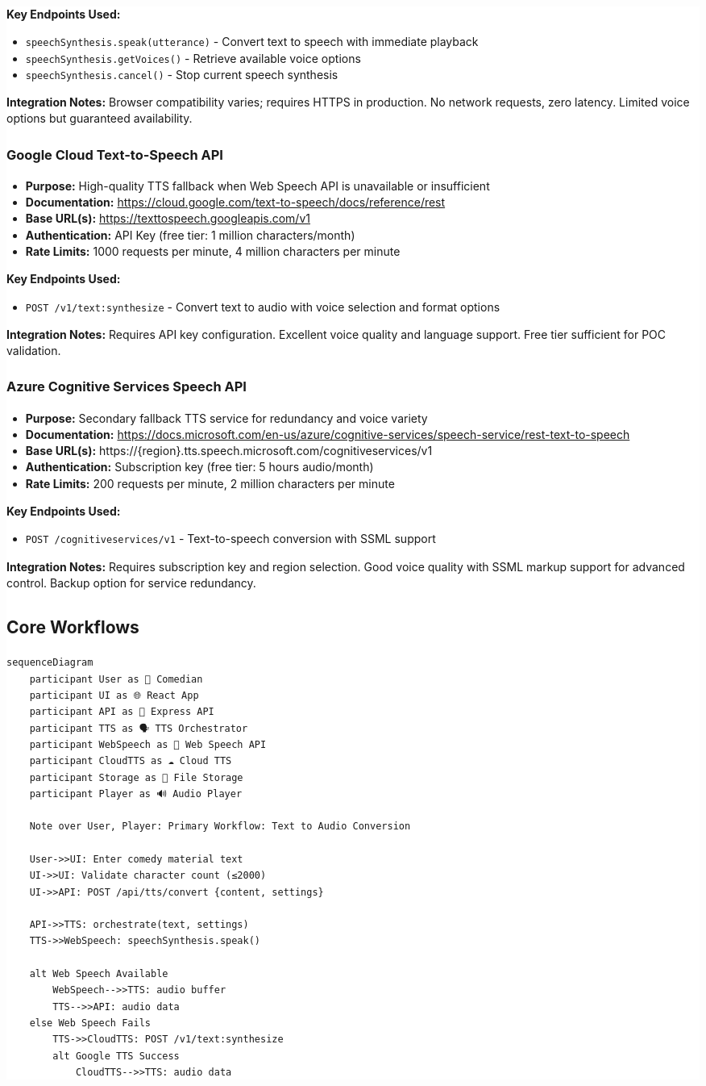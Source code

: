 **Key Endpoints Used:**
- `speechSynthesis.speak(utterance)` - Convert text to speech with immediate playback
- `speechSynthesis.getVoices()` - Retrieve available voice options
- `speechSynthesis.cancel()` - Stop current speech synthesis

**Integration Notes:** Browser compatibility varies; requires HTTPS in production. No network requests, zero latency. Limited voice options but guaranteed availability.

### Google Cloud Text-to-Speech API

- **Purpose:** High-quality TTS fallback when Web Speech API is unavailable or insufficient
- **Documentation:** https://cloud.google.com/text-to-speech/docs/reference/rest
- **Base URL(s):** https://texttospeech.googleapis.com/v1
- **Authentication:** API Key (free tier: 1 million characters/month)
- **Rate Limits:** 1000 requests per minute, 4 million characters per minute

**Key Endpoints Used:**
- `POST /v1/text:synthesize` - Convert text to audio with voice selection and format options

**Integration Notes:** Requires API key configuration. Excellent voice quality and language support. Free tier sufficient for POC validation.

### Azure Cognitive Services Speech API

- **Purpose:** Secondary fallback TTS service for redundancy and voice variety
- **Documentation:** https://docs.microsoft.com/en-us/azure/cognitive-services/speech-service/rest-text-to-speech
- **Base URL(s):** https://{region}.tts.speech.microsoft.com/cognitiveservices/v1
- **Authentication:** Subscription key (free tier: 5 hours audio/month)
- **Rate Limits:** 200 requests per minute, 2 million characters per minute

**Key Endpoints Used:**
- `POST /cognitiveservices/v1` - Text-to-speech conversion with SSML support

**Integration Notes:** Requires subscription key and region selection. Good voice quality with SSML markup support for advanced control. Backup option for service redundancy.

## Core Workflows

```mermaid
sequenceDiagram
    participant User as 👤 Comedian
    participant UI as 🌐 React App
    participant API as 🔧 Express API
    participant TTS as 🗣️ TTS Orchestrator
    participant WebSpeech as 📢 Web Speech API
    participant CloudTTS as ☁️ Cloud TTS
    participant Storage as 💾 File Storage
    participant Player as 🔊 Audio Player

    Note over User, Player: Primary Workflow: Text to Audio Conversion

    User->>UI: Enter comedy material text
    UI->>UI: Validate character count (≤2000)
    UI->>API: POST /api/tts/convert {content, settings}
    
    API->>TTS: orchestrate(text, settings)
    TTS->>WebSpeech: speechSynthesis.speak()
    
    alt Web Speech Available
        WebSpeech-->>TTS: audio buffer
        TTS-->>API: audio data
    else Web Speech Fails
        TTS->>CloudTTS: POST /v1/text:synthesize
        alt Google TTS Success
            CloudTTS-->>TTS: audio data
```